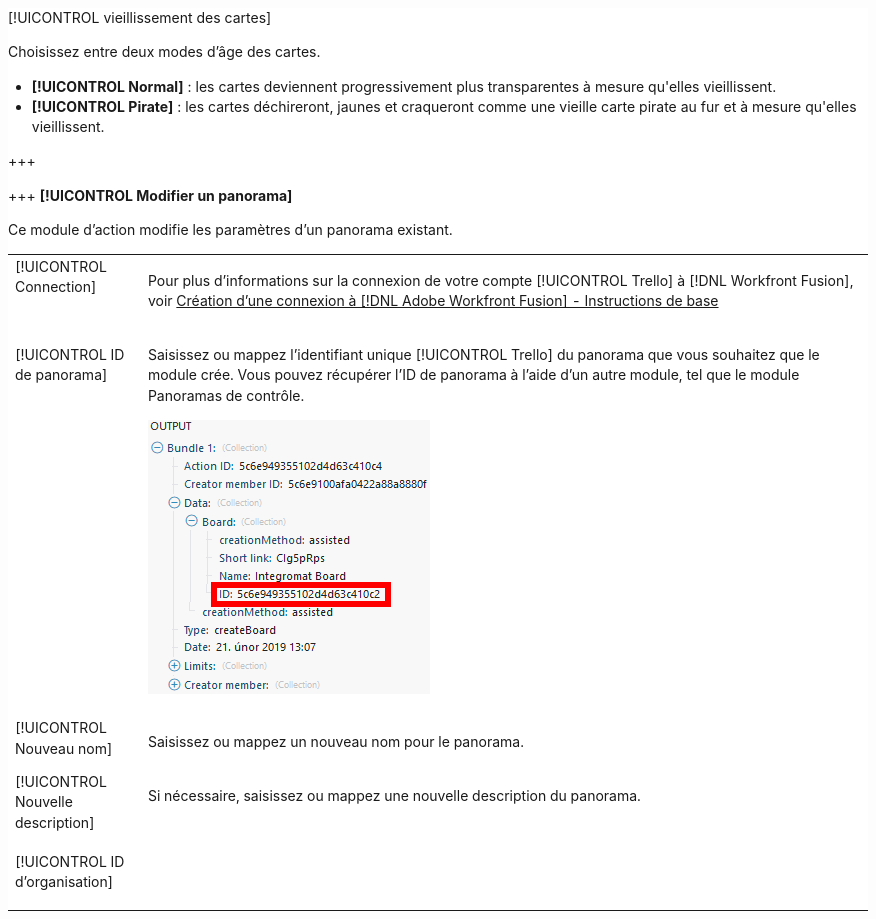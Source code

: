    <td role="rowheader"> <p>[!UICONTROL vieillissement des cartes]</p> </td> 
   <td> <p>Choisissez entre deux modes d’âge des cartes. </p> 
    <ul> 
     <li><strong>[!UICONTROL Normal]</strong> : les cartes deviennent progressivement plus transparentes à mesure qu'elles vieillissent. </li> 
     <li><strong>[!UICONTROL Pirate]</strong> : les cartes déchireront, jaunes et craqueront comme une vieille carte pirate au fur et à mesure qu'elles vieillissent.</li> 
    </ul> </td> 
  </tr> 
 </tbody> 
</table>

+++

+++ **[!UICONTROL Modifier un panorama]**

Ce module d’action modifie les paramètres d’un panorama existant.

<table style="table-layout:auto"> 
 <col> 
 <col> 
 <tbody> 
  <tr> 
   <td role="rowheader">[!UICONTROL Connection] </td> 
   <td> <p>Pour plus d’informations sur la connexion de votre compte [!UICONTROL Trello] à [!DNL Workfront Fusion], voir <a href="../../workfront-fusion/connections/connect-to-fusion-general.md" class="MCXref xref" data-mc-variable-override="">Création d’une connexion à [!DNL Adobe Workfront Fusion] - Instructions de base</a></p> </td> 
  </tr> 
  <tr> 
   <td role="rowheader"> <p>[!UICONTROL ID de panorama]</p> </td> 
   <td> <p>Saisissez ou mappez l’identifiant unique [!UICONTROL Trello] du panorama que vous souhaitez que le module crée. Vous pouvez récupérer l’ID de panorama à l’aide d’un autre module, tel que le module Panoramas de contrôle.</p> <p> <img src="assets/watch-boards.png"> </p> </td> 
  </tr> 
  <tr> 
   <td role="rowheader">[!UICONTROL Nouveau nom]</td> 
   <td> <p> Saisissez ou mappez un nouveau nom pour le panorama.</p> </td> 
  </tr> 
  <tr> 
   <td role="rowheader">[!UICONTROL Nouvelle description]</td> 
   <td> <p> Si nécessaire, saisissez ou mappez une nouvelle description du panorama.</p> </td> 
  </tr> 
  <tr> 
   <td role="rowheader"> <p>[!UICONTROL ID d’organisation]</p> </td> 